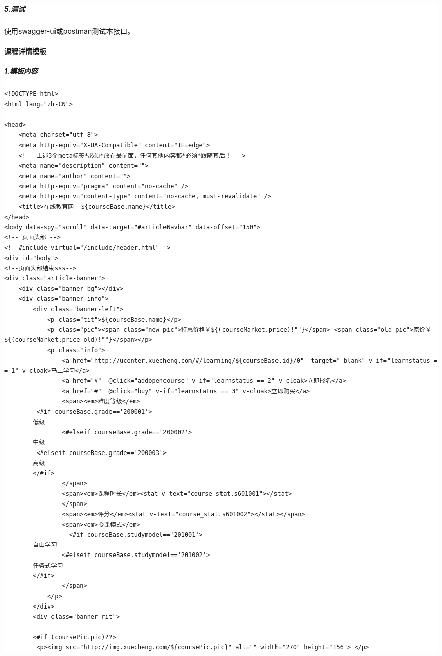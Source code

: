 ##### 5.测试

使用swagger-ui或postman测试本接口。

#### 课程详情模板

##### 1.模板内容

```
<!DOCTYPE html>
<html lang="zh-CN">

<head>
    <meta charset="utf-8">
    <meta http-equiv="X-UA-Compatible" content="IE=edge">
    <!-- 上述3个meta标签*必须*放在最前面，任何其他内容都*必须*跟随其后！ -->
    <meta name="description" content="">
    <meta name="author" content="">
    <meta http-equiv="pragma" content="no-cache" />
    <meta http-equiv="content-type" content="no-cache, must-revalidate" />
    <title>在线教育网--${courseBase.name}</title>
</head>
<body data-spy="scroll" data-target="#articleNavbar" data-offset="150">
<!-- 页面头部 -->
<!--#include virtual="/include/header.html"-->
<div id="body">
<!--页面头部结束sss-->
<div class="article-banner">
    <div class="banner-bg"></div>
    <div class="banner-info">
        <div class="banner-left">
            <p class="tit">${courseBase.name}</p>
            <p class="pic"><span class="new-pic">特惠价格￥${(courseMarket.price)!""}</span> <span class="old-pic">原价￥${(courseMarket.price_old)!""}</span></p>
            <p class="info">
                <a href="http://ucenter.xuecheng.com/#/learning/${courseBase.id}/0"  target="_blank" v-if="learnstatus == 1" v-cloak>马上学习</a>
                <a href="#"  @click="addopencourse" v-if="learnstatus == 2" v-cloak>立即报名</a>
                <a href="#"  @click="buy" v-if="learnstatus == 3" v-cloak>立即购买</a>
                <span><em>难度等级</em>
		 <#if courseBase.grade=='200001'>
		低级
                <#elseif courseBase.grade=='200002'>
		中级
		 <#elseif courseBase.grade=='200003'>
		高级
		</#if>
                </span>
                <span><em>课程时长</em><stat v-text="course_stat.s601001"></stat>
                </span>
                <span><em>评分</em><stat v-text="course_stat.s601002"></stat></span>
                <span><em>授课模式</em>
                  <#if courseBase.studymodel=='201001'>
		自由学习
                <#elseif courseBase.studymodel=='201002'>
		任务式学习
		</#if>
                </span>
            </p>
        </div>
        <div class="banner-rit">
	    
	    <#if (coursePic.pic)??>
	     <p><img src="http://img.xuecheng.com/${coursePic.pic}" alt="" width="270" height="156"> </p>
```
